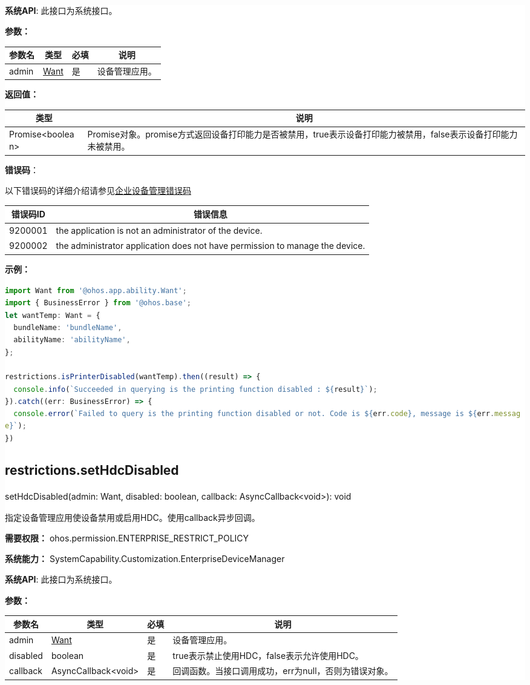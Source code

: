 **系统API**: 此接口为系统接口。

**参数：**

| 参数名   | 类型                                  | 必填   | 说明      |
| ----- | ----------------------------------- | ---- | ------- |
| admin | [Want](js-apis-app-ability-want.md) | 是    | 设备管理应用。 |

**返回值：**

| 类型   | 说明                                  |
| ----- | ----------------------------------- |
| Promise\<boolean> | Promise对象。promise方式返回设备打印能力是否被禁用，true表示设备打印能力被禁用，false表示设备打印能力未被禁用。 |

**错误码**：

以下错误码的详细介绍请参见[企业设备管理错误码](../errorcodes/errorcode-enterpriseDeviceManager.md)

| 错误码ID | 错误信息                                                                      |
| ------- | ---------------------------------------------------------------------------- |
| 9200001 | the application is not an administrator of the device.                        |
| 9200002 | the administrator application does not have permission to manage the device. |

**示例：**

```ts
import Want from '@ohos.app.ability.Want';
import { BusinessError } from '@ohos.base';
let wantTemp: Want = {
  bundleName: 'bundleName',
  abilityName: 'abilityName',
};

restrictions.isPrinterDisabled(wantTemp).then((result) => {
  console.info(`Succeeded in querying is the printing function disabled : ${result}`);
}).catch((err: BusinessError) => {
  console.error(`Failed to query is the printing function disabled or not. Code is ${err.code}, message is ${err.message}`);
})
```

## restrictions.setHdcDisabled

setHdcDisabled(admin: Want, disabled: boolean, callback: AsyncCallback\<void>): void

指定设备管理应用使设备禁用或启用HDC。使用callback异步回调。 

**需要权限：** ohos.permission.ENTERPRISE_RESTRICT_POLICY

**系统能力：** SystemCapability.Customization.EnterpriseDeviceManager

**系统API**: 此接口为系统接口。

**参数：**

| 参数名   | 类型                                  | 必填   | 说明      |
| ----- | ----------------------------------- | ---- | ------- |
| admin | [Want](js-apis-app-ability-want.md) | 是    | 设备管理应用。 |
| disabled  | boolean | 是 | true表示禁止使用HDC，false表示允许使用HDC。 |
| callback | AsyncCallback\<void> | 是 | 回调函数。当接口调用成功，err为null，否则为错误对象。 |

